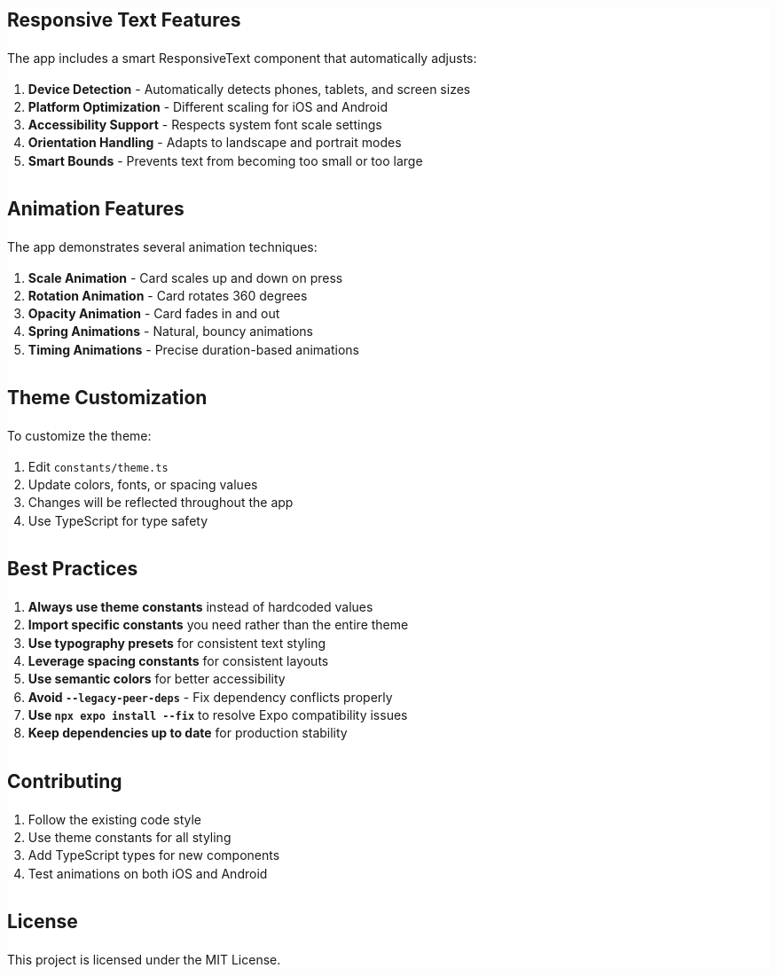 ## Responsive Text Features

The app includes a smart ResponsiveText component that automatically adjusts:

1. **Device Detection** - Automatically detects phones, tablets, and screen sizes
2. **Platform Optimization** - Different scaling for iOS and Android
3. **Accessibility Support** - Respects system font scale settings
4. **Orientation Handling** - Adapts to landscape and portrait modes
5. **Smart Bounds** - Prevents text from becoming too small or too large

## Animation Features

The app demonstrates several animation techniques:

1. **Scale Animation** - Card scales up and down on press
2. **Rotation Animation** - Card rotates 360 degrees
3. **Opacity Animation** - Card fades in and out
4. **Spring Animations** - Natural, bouncy animations
5. **Timing Animations** - Precise duration-based animations

## Theme Customization

To customize the theme:

1. Edit `constants/theme.ts`
2. Update colors, fonts, or spacing values
3. Changes will be reflected throughout the app
4. Use TypeScript for type safety

## Best Practices

1. **Always use theme constants** instead of hardcoded values
2. **Import specific constants** you need rather than the entire theme
3. **Use typography presets** for consistent text styling
4. **Leverage spacing constants** for consistent layouts
5. **Use semantic colors** for better accessibility
6. **Avoid `--legacy-peer-deps`** - Fix dependency conflicts properly
7. **Use `npx expo install --fix`** to resolve Expo compatibility issues
8. **Keep dependencies up to date** for production stability

## Contributing

1. Follow the existing code style
2. Use theme constants for all styling
3. Add TypeScript types for new components
4. Test animations on both iOS and Android

## License

This project is licensed under the MIT License.
